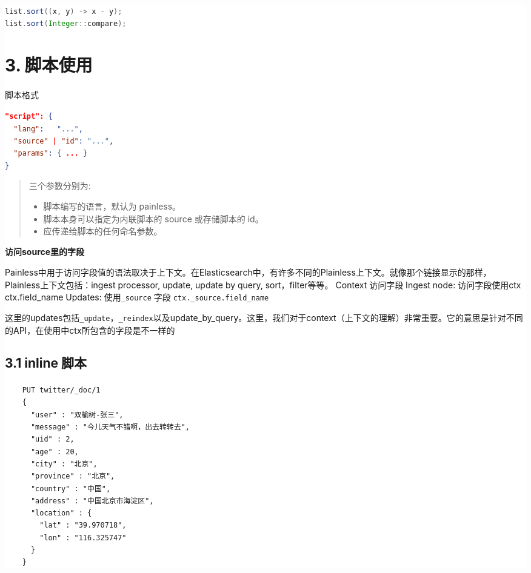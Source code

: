 ```java
list.sort((x, y) -> x - y);
list.sort(Integer::compare);
```



# 3. 脚本使用

脚本格式

```json
"script": {
  "lang":   "...",  
  "source" | "id": "...", 
  "params": { ... } 
}
```

> 三个参数分别为: 
>
> - 脚本编写的语言，默认为 painless。
> - 脚本本身可以指定为内联脚本的 source 或存储脚本的 id。
> - 应传递给脚本的任何命名参数。



**访问source里的字段**

Painless中用于访问字段值的语法取决于上下文。在Elasticsearch中，有许多不同的Plainless上下文。就像那个链接显示的那样，Plainless上下文包括：ingest processor, update, update by query, sort，filter等等。
Context 访问字段
Ingest node: 访问字段使用ctx ctx.field_name
Updates: 使用`_source` 字段 `ctx._source.field_name`

这里的updates包括`_update`，`_reindex`以及update_by_query。这里，我们对于context（上下文的理解）非常重要。它的意思是针对不同的API，在使用中ctx所包含的字段是不一样的



## 3.1 inline 脚本

```http
    PUT twitter/_doc/1
    {
      "user" : "双榆树-张三",
      "message" : "今儿天气不错啊，出去转转去",
      "uid" : 2,
      "age" : 20,
      "city" : "北京",
      "province" : "北京",
      "country" : "中国",
      "address" : "中国北京市海淀区",
      "location" : {
        "lat" : "39.970718",
        "lon" : "116.325747"
      }
    }
```
